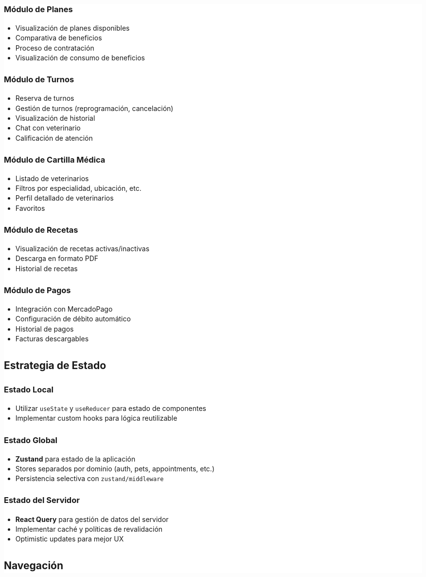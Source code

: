 ### Módulo de Planes
- Visualización de planes disponibles
- Comparativa de beneficios
- Proceso de contratación
- Visualización de consumo de beneficios

### Módulo de Turnos
- Reserva de turnos
- Gestión de turnos (reprogramación, cancelación)
- Visualización de historial
- Chat con veterinario
- Calificación de atención

### Módulo de Cartilla Médica
- Listado de veterinarios
- Filtros por especialidad, ubicación, etc.
- Perfil detallado de veterinarios
- Favoritos

### Módulo de Recetas
- Visualización de recetas activas/inactivas
- Descarga en formato PDF
- Historial de recetas

### Módulo de Pagos
- Integración con MercadoPago
- Configuración de débito automático
- Historial de pagos
- Facturas descargables

## Estrategia de Estado

### Estado Local
- Utilizar `useState` y `useReducer` para estado de componentes
- Implementar custom hooks para lógica reutilizable

### Estado Global
- **Zustand** para estado de la aplicación
- Stores separados por dominio (auth, pets, appointments, etc.)
- Persistencia selectiva con `zustand/middleware`

### Estado del Servidor
- **React Query** para gestión de datos del servidor
- Implementar caché y políticas de revalidación
- Optimistic updates para mejor UX

## Navegación
